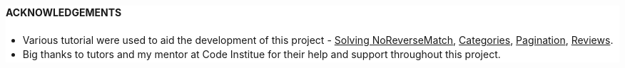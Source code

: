 #### ACKNOWLEDGEMENTS
- Various tutorial were used to aid the development of this project - [Solving NoReverseMatch](https://www.youtube.com/watch?v=SFgnKRHWHIg), [Categories](https://www.youtube.com/watch?v=o6yYygu-vvk&t=747s), [Pagination](https://www.youtube.com/watch?v=acOktTcTVEQ), [Reviews](https://www.youtube.com/watch?v=IVyc06bASSg&list=PLeyK9Dw9ShReHUdt5Nh2qlgF6keN6DI7z&index=31).
- Big thanks to tutors and my mentor at Code Institue for their help and support throughout this project.